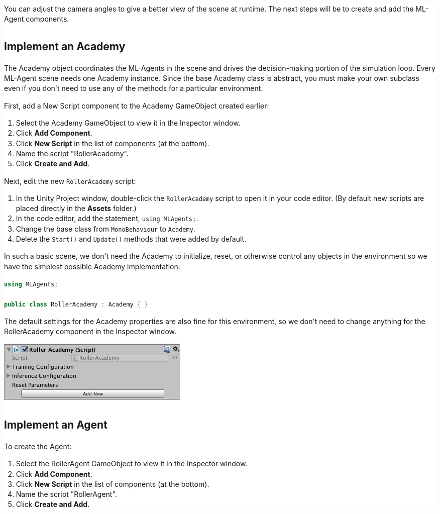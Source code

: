 You can adjust the camera angles to give a better view of the scene at runtime.
The next steps will be to create and add the ML-Agent components.

## Implement an Academy

The Academy object coordinates the ML-Agents in the scene and drives the
decision-making portion of the simulation loop. Every ML-Agent scene needs one
Academy instance. Since the base Academy class is abstract, you must make your
own subclass even if you don't need to use any of the methods for a particular
environment.

First, add a New Script component to the Academy GameObject created earlier:

1. Select the Academy GameObject to view it in the Inspector window.
2. Click **Add Component**.
3. Click **New Script** in the list of components (at the bottom).
4. Name the script "RollerAcademy".
5. Click **Create and Add**.

Next, edit the new `RollerAcademy` script:

1. In the Unity Project window, double-click the `RollerAcademy` script to open
    it in your code editor. (By default new scripts are placed directly in the
    **Assets** folder.)
2. In the code editor, add the statement, `using MLAgents;`.
3. Change the base class from `MonoBehaviour` to `Academy`.
4. Delete the `Start()` and `Update()` methods that were added by default.

In such a basic scene, we don't need the Academy to initialize, reset, or
otherwise control any objects in the environment so we have the simplest
possible Academy implementation:

```csharp
using MLAgents;

public class RollerAcademy : Academy { }
```

The default settings for the Academy properties are also fine for this
environment, so we don't need to change anything for the RollerAcademy component
in the Inspector window.

![The Academy properties](images/mlagents-NewTutAcademy.png)

## Implement an Agent

To create the Agent:

1. Select the RollerAgent GameObject to view it in the Inspector window.
2. Click **Add Component**.
3. Click **New Script** in the list of components (at the bottom).
4. Name the script "RollerAgent".
5. Click **Create and Add**.
